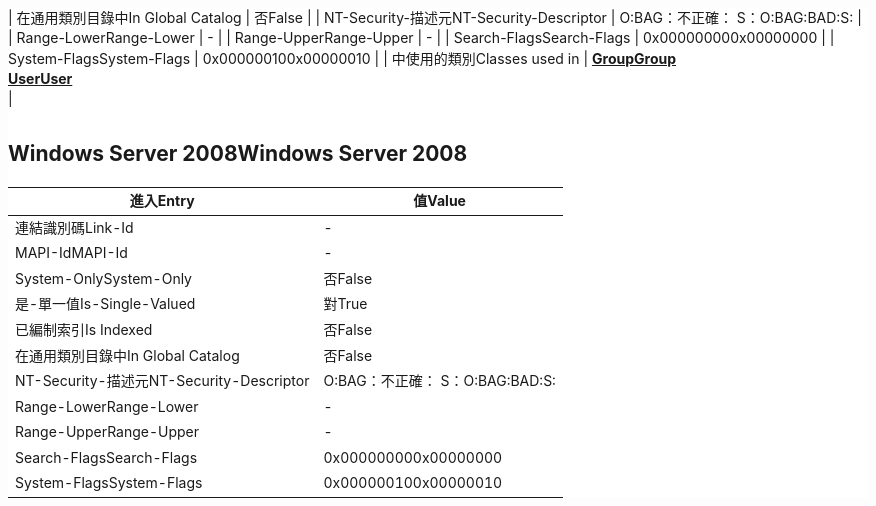 | <span data-ttu-id="efa90-190">在通用類別目錄中</span><span class="sxs-lookup"><span data-stu-id="efa90-190">In Global Catalog</span></span>      | <span data-ttu-id="efa90-191">否</span><span class="sxs-lookup"><span data-stu-id="efa90-191">False</span></span>                                                                 |
| <span data-ttu-id="efa90-192">NT-Security-描述元</span><span class="sxs-lookup"><span data-stu-id="efa90-192">NT-Security-Descriptor</span></span> | <span data-ttu-id="efa90-193">O:BAG：不正確： S：</span><span class="sxs-lookup"><span data-stu-id="efa90-193">O:BAG:BAD:S:</span></span>                                                          |
| <span data-ttu-id="efa90-194">Range-Lower</span><span class="sxs-lookup"><span data-stu-id="efa90-194">Range-Lower</span></span>            | \-                                                                    |
| <span data-ttu-id="efa90-195">Range-Upper</span><span class="sxs-lookup"><span data-stu-id="efa90-195">Range-Upper</span></span>            | \-                                                                    |
| <span data-ttu-id="efa90-196">Search-Flags</span><span class="sxs-lookup"><span data-stu-id="efa90-196">Search-Flags</span></span>           | <span data-ttu-id="efa90-197">0x00000000</span><span class="sxs-lookup"><span data-stu-id="efa90-197">0x00000000</span></span>                                                            |
| <span data-ttu-id="efa90-198">System-Flags</span><span class="sxs-lookup"><span data-stu-id="efa90-198">System-Flags</span></span>           | <span data-ttu-id="efa90-199">0x00000010</span><span class="sxs-lookup"><span data-stu-id="efa90-199">0x00000010</span></span>                                                            |
| <span data-ttu-id="efa90-200">中使用的類別</span><span class="sxs-lookup"><span data-stu-id="efa90-200">Classes used in</span></span>        | [<span data-ttu-id="efa90-201">**Group**</span><span class="sxs-lookup"><span data-stu-id="efa90-201">**Group**</span></span>](c-group.md)<br/> [<span data-ttu-id="efa90-202">**User**</span><span class="sxs-lookup"><span data-stu-id="efa90-202">**User**</span></span>](c-user.md)<br/> |



## <a name="windows-server-2008"></a><span data-ttu-id="efa90-203">Windows Server 2008</span><span class="sxs-lookup"><span data-stu-id="efa90-203">Windows Server 2008</span></span>



| <span data-ttu-id="efa90-204">進入</span><span class="sxs-lookup"><span data-stu-id="efa90-204">Entry</span></span> | <span data-ttu-id="efa90-205">值</span><span class="sxs-lookup"><span data-stu-id="efa90-205">Value</span></span> |
|------------------------|-----------------------------------------------------------------------|
| <span data-ttu-id="efa90-206">連結識別碼</span><span class="sxs-lookup"><span data-stu-id="efa90-206">Link-Id</span></span>                | \-                                                                    |
| <span data-ttu-id="efa90-207">MAPI-Id</span><span class="sxs-lookup"><span data-stu-id="efa90-207">MAPI-Id</span></span>                | \-                                                                    |
| <span data-ttu-id="efa90-208">System-Only</span><span class="sxs-lookup"><span data-stu-id="efa90-208">System-Only</span></span>            | <span data-ttu-id="efa90-209">否</span><span class="sxs-lookup"><span data-stu-id="efa90-209">False</span></span>                                                                 |
| <span data-ttu-id="efa90-210">是-單一值</span><span class="sxs-lookup"><span data-stu-id="efa90-210">Is-Single-Valued</span></span>       | <span data-ttu-id="efa90-211">對</span><span class="sxs-lookup"><span data-stu-id="efa90-211">True</span></span>                                                                  |
| <span data-ttu-id="efa90-212">已編制索引</span><span class="sxs-lookup"><span data-stu-id="efa90-212">Is Indexed</span></span>             | <span data-ttu-id="efa90-213">否</span><span class="sxs-lookup"><span data-stu-id="efa90-213">False</span></span>                                                                 |
| <span data-ttu-id="efa90-214">在通用類別目錄中</span><span class="sxs-lookup"><span data-stu-id="efa90-214">In Global Catalog</span></span>      | <span data-ttu-id="efa90-215">否</span><span class="sxs-lookup"><span data-stu-id="efa90-215">False</span></span>                                                                 |
| <span data-ttu-id="efa90-216">NT-Security-描述元</span><span class="sxs-lookup"><span data-stu-id="efa90-216">NT-Security-Descriptor</span></span> | <span data-ttu-id="efa90-217">O:BAG：不正確： S：</span><span class="sxs-lookup"><span data-stu-id="efa90-217">O:BAG:BAD:S:</span></span>                                                          |
| <span data-ttu-id="efa90-218">Range-Lower</span><span class="sxs-lookup"><span data-stu-id="efa90-218">Range-Lower</span></span>            | \-                                                                    |
| <span data-ttu-id="efa90-219">Range-Upper</span><span class="sxs-lookup"><span data-stu-id="efa90-219">Range-Upper</span></span>            | \-                                                                    |
| <span data-ttu-id="efa90-220">Search-Flags</span><span class="sxs-lookup"><span data-stu-id="efa90-220">Search-Flags</span></span>           | <span data-ttu-id="efa90-221">0x00000000</span><span class="sxs-lookup"><span data-stu-id="efa90-221">0x00000000</span></span>                                                            |
| <span data-ttu-id="efa90-222">System-Flags</span><span class="sxs-lookup"><span data-stu-id="efa90-222">System-Flags</span></span>           | <span data-ttu-id="efa90-223">0x00000010</span><span class="sxs-lookup"><span data-stu-id="efa90-223">0x00000010</span></span>                                                            |
